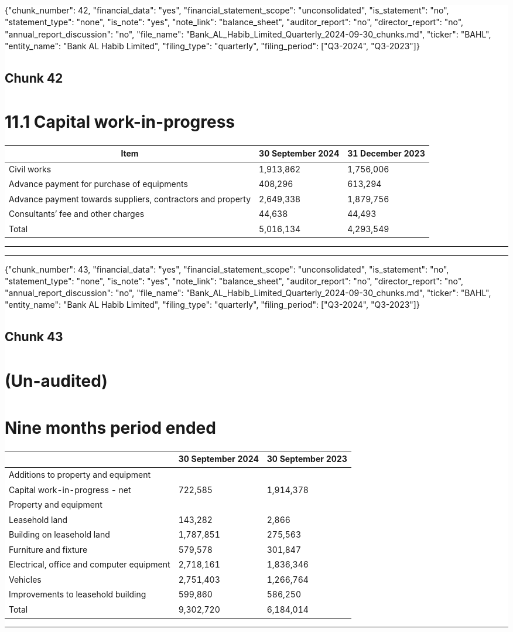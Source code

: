 
{"chunk_number": 42, "financial_data": "yes", "financial_statement_scope": "unconsolidated", "is_statement": "no", "statement_type": "none", "is_note": "yes", "note_link": "balance_sheet", "auditor_report": "no", "director_report": "no", "annual_report_discussion": "no", "file_name": "Bank_AL_Habib_Limited_Quarterly_2024-09-30_chunks.md", "ticker": "BAHL", "entity_name": "Bank AL Habib Limited", "filing_type": "quarterly", "filing_period": ["Q3-2024", "Q3-2023"]}
## Chunk 42


# 11.1 Capital work-in-progress

|Item|30 September 2024|31 December 2023|
|---|---|---|
|Civil works|1,913,862|1,756,006|
|Advance payment for purchase of equipments|408,296|613,294|
|Advance payment towards suppliers, contractors and property|2,649,338|1,879,756|
|Consultants’ fee and other charges|44,638|44,493|
|Total|5,016,134|4,293,549|

---

---

{"chunk_number": 43, "financial_data": "yes", "financial_statement_scope": "unconsolidated", "is_statement": "no", "statement_type": "none", "is_note": "yes", "note_link": "balance_sheet", "auditor_report": "no", "director_report": "no", "annual_report_discussion": "no", "file_name": "Bank_AL_Habib_Limited_Quarterly_2024-09-30_chunks.md", "ticker": "BAHL", "entity_name": "Bank AL Habib Limited", "filing_type": "quarterly", "filing_period": ["Q3-2024", "Q3-2023"]}
## Chunk 43


# (Un-audited)

# Nine months period ended

| |30 September 2024|30 September 2023|
|---|---|---|
|Additions to property and equipment| | |
|Capital work-in-progress - net|722,585|1,914,378|
|Property and equipment| | |
|Leasehold land|143,282|2,866|
|Building on leasehold land|1,787,851|275,563|
|Furniture and fixture|579,578|301,847|
|Electrical, office and computer equipment|2,718,161|1,836,346|
|Vehicles|2,751,403|1,266,764|
|Improvements to leasehold building|599,860|586,250|
|Total|9,302,720|6,184,014|

---